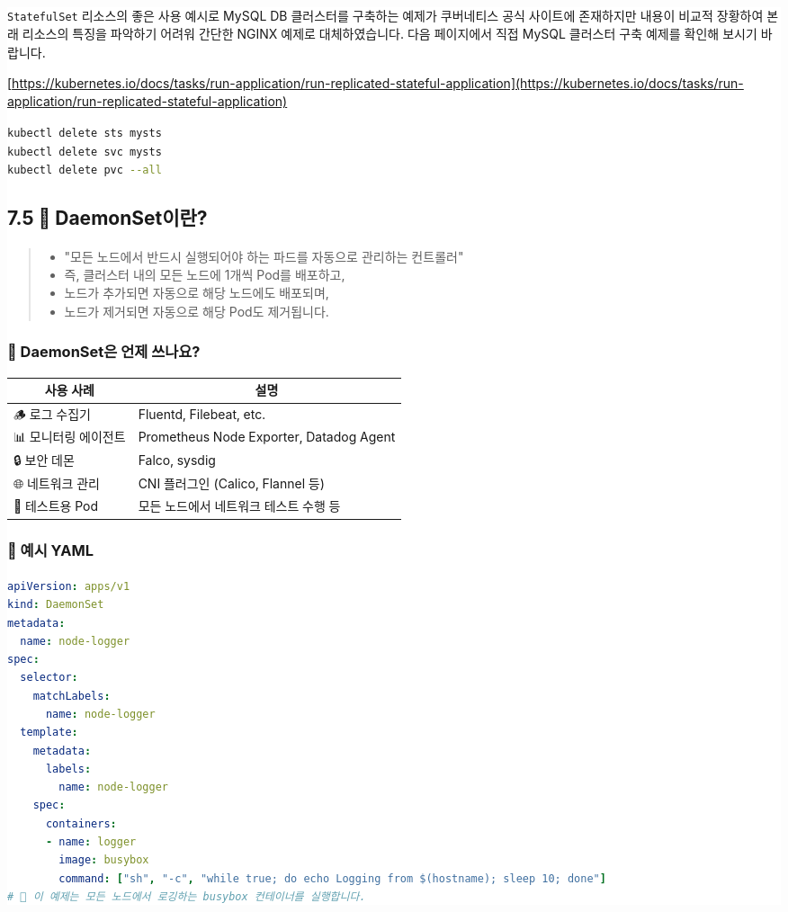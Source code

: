 `StatefulSet` 리소스의 좋은 사용 예시로 MySQL DB 클러스터를 구축하는 예제가 쿠버네티스 공식 사이트에 존재하지만 내용이 비교적 장황하여 본래 리소스의 특징을 파악하기 어려워 간단한 NGINX 예제로 대체하였습니다. 다음 페이지에서 직접 MySQL 클러스터 구축 예제를 확인해 보시기 바랍니다.

[https://kubernetes.io/docs/tasks/run-application/run-replicated-stateful-application](https://kubernetes.io/docs/tasks/run-application/run-replicated-stateful-application)


```bash
kubectl delete sts mysts
kubectl delete svc mysts
kubectl delete pvc --all
```


## 7.5 📘 DaemonSet이란?
>* "모든 노드에서 반드시 실행되어야 하는 파드를 자동으로 관리하는 컨트롤러"
>* 즉, 클러스터 내의 모든 노드에 1개씩 Pod를 배포하고,
>* 노드가 추가되면 자동으로 해당 노드에도 배포되며,
>* 노드가 제거되면 자동으로 해당 Pod도 제거됩니다.

### 🔧 DaemonSet은 언제 쓰나요?
| 사용 사례        | 설명                                      |
| ------------ | --------------------------------------- |
| 🪵 로그 수집기    | Fluentd, Filebeat, etc.                 |
| 📊 모니터링 에이전트 | Prometheus Node Exporter, Datadog Agent |
| 🔒 보안 데몬     | Falco, sysdig                           |
| 🌐 네트워크 관리   | CNI 플러그인 (Calico, Flannel 등)            |
| 🧪 테스트용 Pod  | 모든 노드에서 네트워크 테스트 수행 등                   |

### 🧬 예시 YAML
```yaml
apiVersion: apps/v1
kind: DaemonSet
metadata:
  name: node-logger
spec:
  selector:
    matchLabels:
      name: node-logger
  template:
    metadata:
      labels:
        name: node-logger
    spec:
      containers:
      - name: logger
        image: busybox
        command: ["sh", "-c", "while true; do echo Logging from $(hostname); sleep 10; done"]
# 📌 이 예제는 모든 노드에서 로깅하는 busybox 컨테이너를 실행합니다.
```
